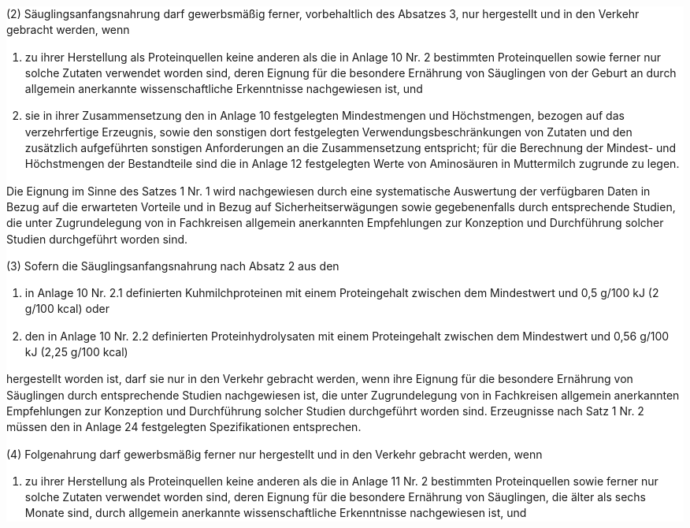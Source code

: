 


(2) Säuglingsanfangsnahrung darf gewerbsmäßig ferner, vorbehaltlich
des Absatzes 3, nur hergestellt und in den Verkehr gebracht werden,
wenn

1.  zu ihrer Herstellung als Proteinquellen keine anderen als die in
    Anlage 10 Nr. 2 bestimmten Proteinquellen sowie ferner nur solche
    Zutaten verwendet worden sind, deren Eignung für die besondere
    Ernährung von Säuglingen von der Geburt an durch allgemein anerkannte
    wissenschaftliche Erkenntnisse nachgewiesen ist, und


2.  sie in ihrer Zusammensetzung den in Anlage 10 festgelegten
    Mindestmengen und Höchstmengen, bezogen auf das verzehrfertige
    Erzeugnis, sowie den sonstigen dort festgelegten
    Verwendungsbeschränkungen von Zutaten und den zusätzlich aufgeführten
    sonstigen Anforderungen an die Zusammensetzung entspricht; für die
    Berechnung der Mindest- und Höchstmengen der Bestandteile sind die in
    Anlage 12 festgelegten Werte von Aminosäuren in Muttermilch zugrunde
    zu legen.



Die Eignung im Sinne des Satzes 1 Nr. 1 wird nachgewiesen durch eine
systematische Auswertung der verfügbaren Daten in Bezug auf die
erwarteten Vorteile und in Bezug auf Sicherheitserwägungen sowie
gegebenenfalls durch entsprechende Studien, die unter Zugrundelegung
von in Fachkreisen allgemein anerkannten Empfehlungen zur Konzeption
und Durchführung solcher Studien durchgeführt worden sind.

(3) Sofern die Säuglingsanfangsnahrung nach Absatz 2 aus den

1.  in Anlage 10 Nr. 2.1 definierten Kuhmilchproteinen mit einem
    Proteingehalt zwischen dem Mindestwert und 0,5 g/100 kJ (2 g/100 kcal)
    oder


2.  den in Anlage 10 Nr. 2.2 definierten Proteinhydrolysaten mit einem
    Proteingehalt zwischen dem Mindestwert und 0,56 g/100 kJ (2,25 g/100
    kcal)



hergestellt worden ist, darf sie nur in den Verkehr gebracht werden,
wenn ihre Eignung für die besondere Ernährung von Säuglingen durch
entsprechende Studien nachgewiesen ist, die unter Zugrundelegung von
in Fachkreisen allgemein anerkannten Empfehlungen zur Konzeption und
Durchführung solcher Studien durchgeführt worden sind. Erzeugnisse
nach Satz 1 Nr. 2 müssen den in Anlage 24 festgelegten Spezifikationen
entsprechen.

(4) Folgenahrung darf gewerbsmäßig ferner nur hergestellt und in den
Verkehr gebracht werden, wenn

1.  zu ihrer Herstellung als Proteinquellen keine anderen als die in
    Anlage 11 Nr. 2 bestimmten Proteinquellen sowie ferner nur solche
    Zutaten verwendet worden sind, deren Eignung für die besondere
    Ernährung von Säuglingen, die älter als sechs Monate sind, durch
    allgemein anerkannte wissenschaftliche Erkenntnisse nachgewiesen ist,
    und
